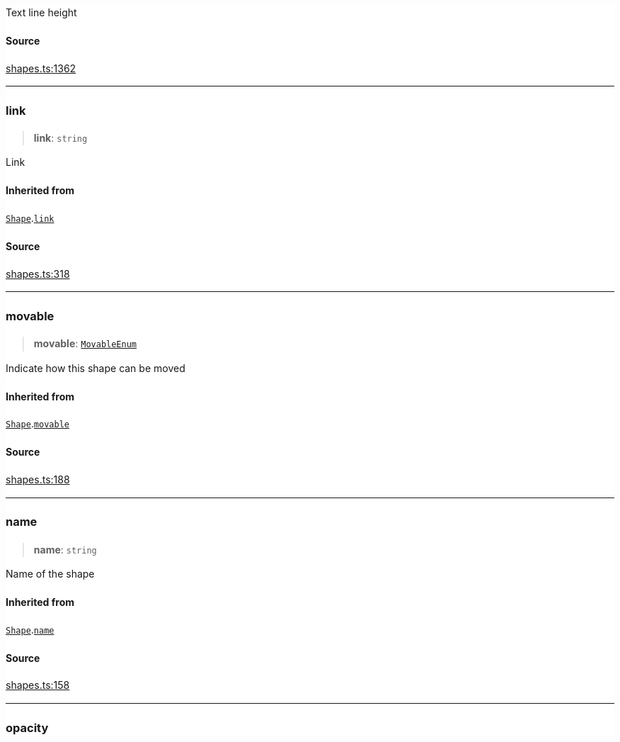 Text line height

#### Source

[shapes.ts:1362](https://github.com/dgmjs/dgmjs/blob/main/packages/core/src/shapes.ts#L1362)

***

### link

> **link**: `string`

Link

#### Inherited from

[`Shape`](/api-core/classes/shape/).[`link`](/api-core/classes/shape/#link)

#### Source

[shapes.ts:318](https://github.com/dgmjs/dgmjs/blob/main/packages/core/src/shapes.ts#L318)

***

### movable

> **movable**: [`MovableEnum`](/api-core/type-aliases/movableenum/)

Indicate how this shape can be moved

#### Inherited from

[`Shape`](/api-core/classes/shape/).[`movable`](/api-core/classes/shape/#movable)

#### Source

[shapes.ts:188](https://github.com/dgmjs/dgmjs/blob/main/packages/core/src/shapes.ts#L188)

***

### name

> **name**: `string`

Name of the shape

#### Inherited from

[`Shape`](/api-core/classes/shape/).[`name`](/api-core/classes/shape/#name)

#### Source

[shapes.ts:158](https://github.com/dgmjs/dgmjs/blob/main/packages/core/src/shapes.ts#L158)

***

### opacity
